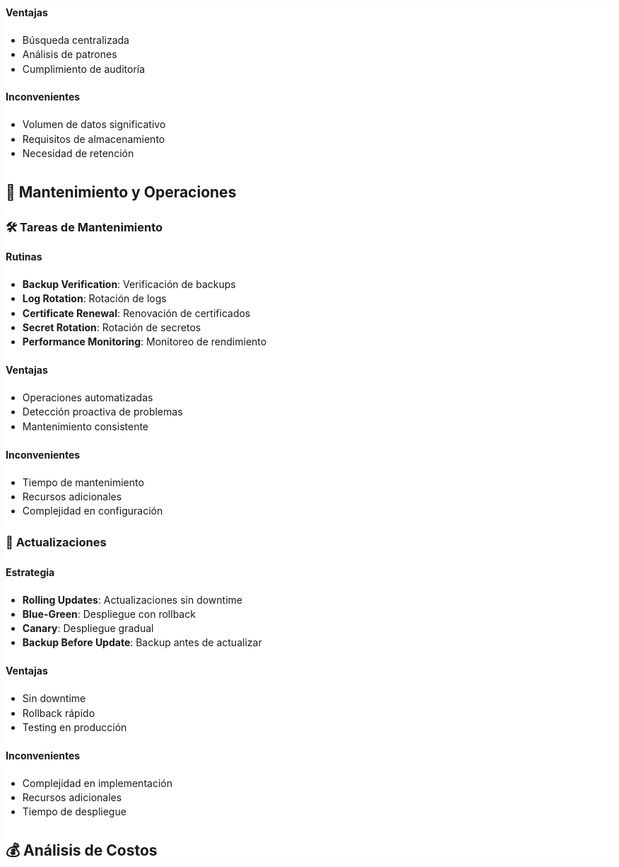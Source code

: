 #### **Ventajas**
- Búsqueda centralizada
- Análisis de patrones
- Cumplimiento de auditoría

#### **Inconvenientes**
- Volumen de datos significativo
- Requisitos de almacenamiento
- Necesidad de retención

## 🔄 Mantenimiento y Operaciones

### 🛠️ **Tareas de Mantenimiento**

#### **Rutinas**
- **Backup Verification**: Verificación de backups
- **Log Rotation**: Rotación de logs
- **Certificate Renewal**: Renovación de certificados
- **Secret Rotation**: Rotación de secretos
- **Performance Monitoring**: Monitoreo de rendimiento

#### **Ventajas**
- Operaciones automatizadas
- Detección proactiva de problemas
- Mantenimiento consistente

#### **Inconvenientes**
- Tiempo de mantenimiento
- Recursos adicionales
- Complejidad en configuración

### 🔄 **Actualizaciones**

#### **Estrategia**
- **Rolling Updates**: Actualizaciones sin downtime
- **Blue-Green**: Despliegue con rollback
- **Canary**: Despliegue gradual
- **Backup Before Update**: Backup antes de actualizar

#### **Ventajas**
- Sin downtime
- Rollback rápido
- Testing en producción

#### **Inconvenientes**
- Complejidad en implementación
- Recursos adicionales
- Tiempo de despliegue

## 💰 Análisis de Costos
